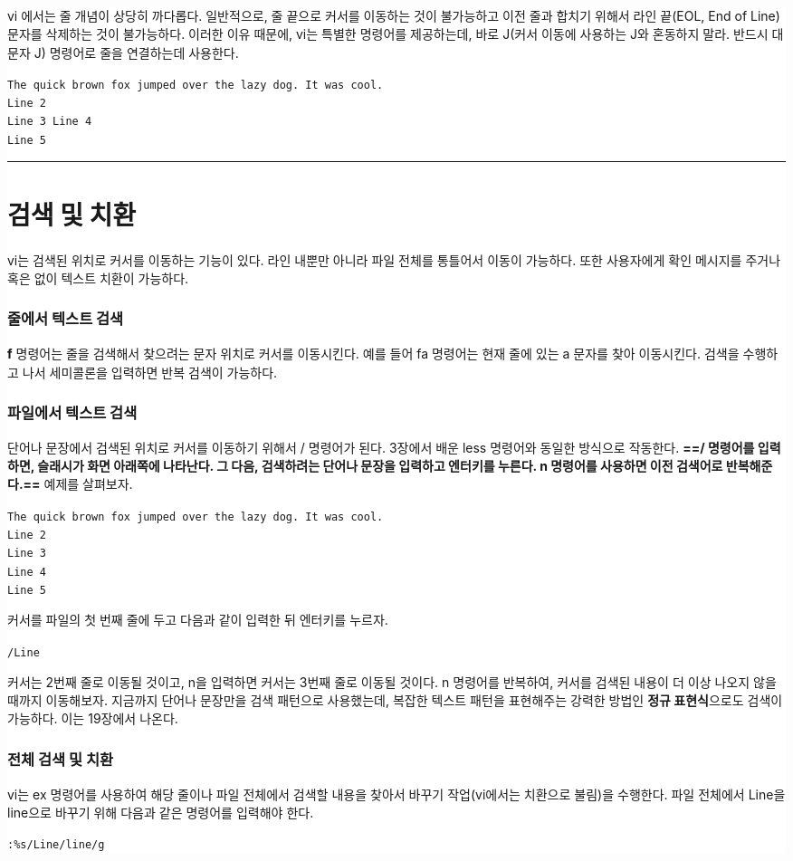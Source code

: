 vi 에서는 줄 개념이 상당히 까다롭다. 일반적으로, 줄 끝으로 커서를 이동하는 것이 불가능하고 이전 줄과 합치기 위해서 라인 끝(EOL, End of Line) 문자를 삭제하는 것이 불가능하다. 이러한 이유 때문에, vi는 특별한 명령어를 제공하는데, 바로 J(커서 이동에 사용하는 J와 혼동하지 말라. 반드시 대문자 J) 명령어로 줄을 연결하는데 사용한다.

```
The quick brown fox jumped over the lazy dog. It was cool.
Line 2
Line 3 Line 4
Line 5
```


---
# 검색 및 치환

vi는 검색된 위치로 커서를 이동하는 기능이 있다. 라인 내뿐만 아니라 파일 전체를 통틀어서 이동이 가능하다. 또한 사용자에게 확인 메시지를 주거나 혹은 없이 텍스트 치환이 가능하다.

### 줄에서 텍스트 검색

**f** 명령어는 줄을 검색해서 찾으려는 문자 위치로 커서를 이동시킨다. 예를 들어 fa 명령어는 현재 줄에 있는 a 문자를 찾아 이동시킨다. 검색을 수행하고 나서 세미콜론을 입력하면 반복 검색이 가능하다.


### 파일에서 텍스트 검색

단어나 문장에서 검색된 위치로 커서를 이동하기 위해서 / 명령어가 된다. 3장에서 배운 less 명령어와 동일한 방식으로 작동한다. **==/ 명령어를 입력하면, 슬래시가 화면 아래쪽에 나타난다. 그 다음, 검색하려는 단어나 문장을 입력하고 엔터키를 누른다. n 명령어를 사용하면 이전 검색어로 반복해준다.==** 예제를 살펴보자.


```
The quick brown fox jumped over the lazy dog. It was cool.
Line 2
Line 3
Line 4
Line 5
```

커서를 파일의 첫 번째 줄에 두고 다음과 같이 입력한 뒤 엔터키를 누르자.

```
/Line
```

커서는 2번째 줄로 이동될 것이고, n을 입력하면 커서는 3번째 줄로 이동될 것이다. n 명령어를 반복하여, 커서를 검색된 내용이 더 이상 나오지 않을 때까지 이동해보자. 지금까지 단어나 문장만을 검색 패턴으로 사용했는데, 복잡한 텍스트 패턴을 표현해주는 강력한 방법인 **정규 표현식**으로도 검색이 가능하다. 이는 19장에서 나온다.


### 전체 검색 및 치환

vi는 ex 명령어를 사용하여 해당 줄이나 파일 전체에서 검색할 내용을 찾아서 바꾸기 작업(vi에서는 치환으로 불림)을 수행한다. 파일 전체에서 Line을 line으로 바꾸기 위해 다음과 같은 명령어를 입력해야 한다.

```
:%s/Line/line/g
```
